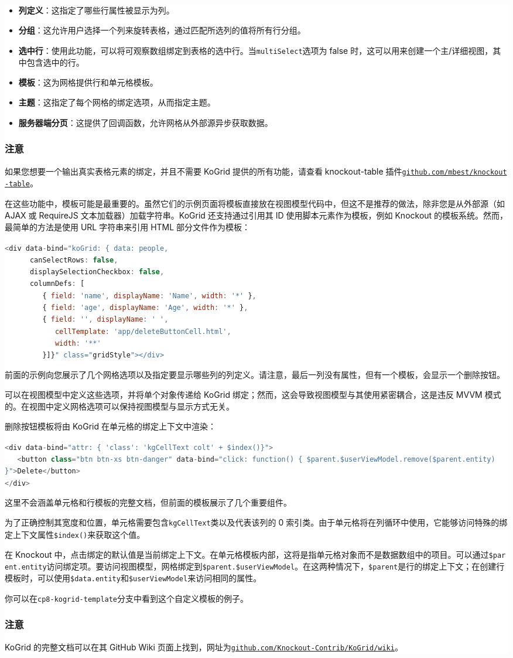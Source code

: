 +   **列定义**：这指定了哪些行属性被显示为列。

+   **分组**：这允许用户选择一个列来旋转表格，通过匹配所选列的值将所有行分组。

+   **选中行**：使用此功能，可以将可观察数组绑定到表格的选中行。当`multiSelect`选项为 false 时，这可以用来创建一个主/详细视图，其中包含选中的行。

+   **模板**：这为网格提供行和单元格模板。

+   **主题**：这指定了每个网格的绑定选项，从而指定主题。

+   **服务器端分页**：这提供了回调函数，允许网格从外部源异步获取数据。

### 注意

如果您想要一个输出真实表格元素的绑定，并且不需要 KoGrid 提供的所有功能，请查看 knockout-table 插件[`github.com/mbest/knockout-table`](https://github.com/mbest/knockout-table)。

在这些功能中，模板可能是最重要的。虽然它们的示例页面将模板直接放在视图模型代码中，但这不是推荐的做法，除非您是从外部源（如 AJAX 或 RequireJS 文本加载器）加载字符串。KoGrid 还支持通过引用其 ID 使用脚本元素作为模板，例如 Knockout 的模板系统。然而，最简单的方法是使用 URL 字符串来引用 HTML 部分文件作为模板：

```js
<div data-bind="koGrid: { data: people,
      canSelectRows: false,
      displaySelectionCheckbox: false,
      columnDefs: [
         { field: 'name', displayName: 'Name', width: '*' },
         { field: 'age', displayName: 'Age', width: '*' },	
         { field: '', displayName: ' ', 
            cellTemplate: 'app/deleteButtonCell.html', 
            width: '**' 
         }]}" class="gridStyle"></div>
```

前面的示例向您展示了几个网格选项以及指定要显示哪些列的列定义。请注意，最后一列没有属性，但有一个模板，会显示一个删除按钮。

可以在视图模型中定义这些选项，并将单个对象传递给 KoGrid 绑定；然而，这会导致视图模型与其使用紧密耦合，这是违反 MVVM 模式的。在视图中定义网格选项可以保持视图模型与显示方式无关。

删除按钮模板将由 KoGrid 在单元格的绑定上下文中渲染：

```js
<div data-bind="attr: { 'class': 'kgCellText colt' + $index()}">
   <button class="btn btn-xs btn-danger" data-bind="click: function() { $parent.$userViewModel.remove($parent.entity) }">Delete</button>
</div>
```

这里不会涵盖单元格和行模板的完整文档，但前面的模板展示了几个重要组件。

为了正确控制其宽度和位置，单元格需要包含`kgCellText`类以及代表该列的 0 索引类。由于单元格将在列循环中使用，它能够访问特殊的绑定上下文属性`$index()`来获取这个值。

在 Knockout 中，点击绑定的默认值是当前绑定上下文。在单元格模板内部，这将是指单元格对象而不是数据数组中的项目。可以通过`$parent.entity`访问绑定项。要访问视图模型，网格绑定到`$parent.$userViewModel`。在这两种情况下，`$parent`是行的绑定上下文；在创建行模板时，可以使用`$data.entity`和`$userViewModel`来访问相同的属性。

你可以在`cp8-kogrid-template`分支中看到这个自定义模板的例子。

### 注意

KoGrid 的完整文档可以在其 GitHub Wiki 页面上找到，网址为[`github.com/Knockout-Contrib/KoGrid/wiki`](https://github.com/Knockout-Contrib/KoGrid/wiki)。
